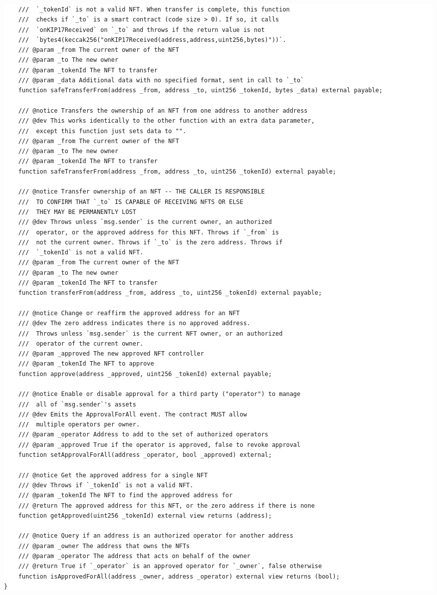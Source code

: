 ```solidity
    ///  `_tokenId` is not a valid NFT. When transfer is complete, this function
    ///  checks if `_to` is a smart contract (code size > 0). If so, it calls
    ///  `onKIP17Received` on `_to` and throws if the return value is not
    ///  `bytes4(keccak256("onKIP17Received(address,address,uint256,bytes)"))`.
    /// @param _from The current owner of the NFT
    /// @param _to The new owner
    /// @param _tokenId The NFT to transfer
    /// @param _data Additional data with no specified format, sent in call to `_to`
    function safeTransferFrom(address _from, address _to, uint256 _tokenId, bytes _data) external payable;

    /// @notice Transfers the ownership of an NFT from one address to another address
    /// @dev This works identically to the other function with an extra data parameter,
    ///  except this function just sets data to "".
    /// @param _from The current owner of the NFT
    /// @param _to The new owner
    /// @param _tokenId The NFT to transfer
    function safeTransferFrom(address _from, address _to, uint256 _tokenId) external payable;

    /// @notice Transfer ownership of an NFT -- THE CALLER IS RESPONSIBLE
    ///  TO CONFIRM THAT `_to` IS CAPABLE OF RECEIVING NFTS OR ELSE
    ///  THEY MAY BE PERMANENTLY LOST
    /// @dev Throws unless `msg.sender` is the current owner, an authorized
    ///  operator, or the approved address for this NFT. Throws if `_from` is
    ///  not the current owner. Throws if `_to` is the zero address. Throws if
    ///  `_tokenId` is not a valid NFT.
    /// @param _from The current owner of the NFT
    /// @param _to The new owner
    /// @param _tokenId The NFT to transfer
    function transferFrom(address _from, address _to, uint256 _tokenId) external payable;

    /// @notice Change or reaffirm the approved address for an NFT
    /// @dev The zero address indicates there is no approved address.
    ///  Throws unless `msg.sender` is the current NFT owner, or an authorized
    ///  operator of the current owner.
    /// @param _approved The new approved NFT controller
    /// @param _tokenId The NFT to approve
    function approve(address _approved, uint256 _tokenId) external payable;

    /// @notice Enable or disable approval for a third party ("operator") to manage
    ///  all of `msg.sender`'s assets
    /// @dev Emits the ApprovalForAll event. The contract MUST allow
    ///  multiple operators per owner.
    /// @param _operator Address to add to the set of authorized operators
    /// @param _approved True if the operator is approved, false to revoke approval
    function setApprovalForAll(address _operator, bool _approved) external;

    /// @notice Get the approved address for a single NFT
    /// @dev Throws if `_tokenId` is not a valid NFT.
    /// @param _tokenId The NFT to find the approved address for
    /// @return The approved address for this NFT, or the zero address if there is none
    function getApproved(uint256 _tokenId) external view returns (address);

    /// @notice Query if an address is an authorized operator for another address
    /// @param _owner The address that owns the NFTs
    /// @param _operator The address that acts on behalf of the owner
    /// @return True if `_operator` is an approved operator for `_owner`, false otherwise
    function isApprovedForAll(address _owner, address _operator) external view returns (bool);
}
```
